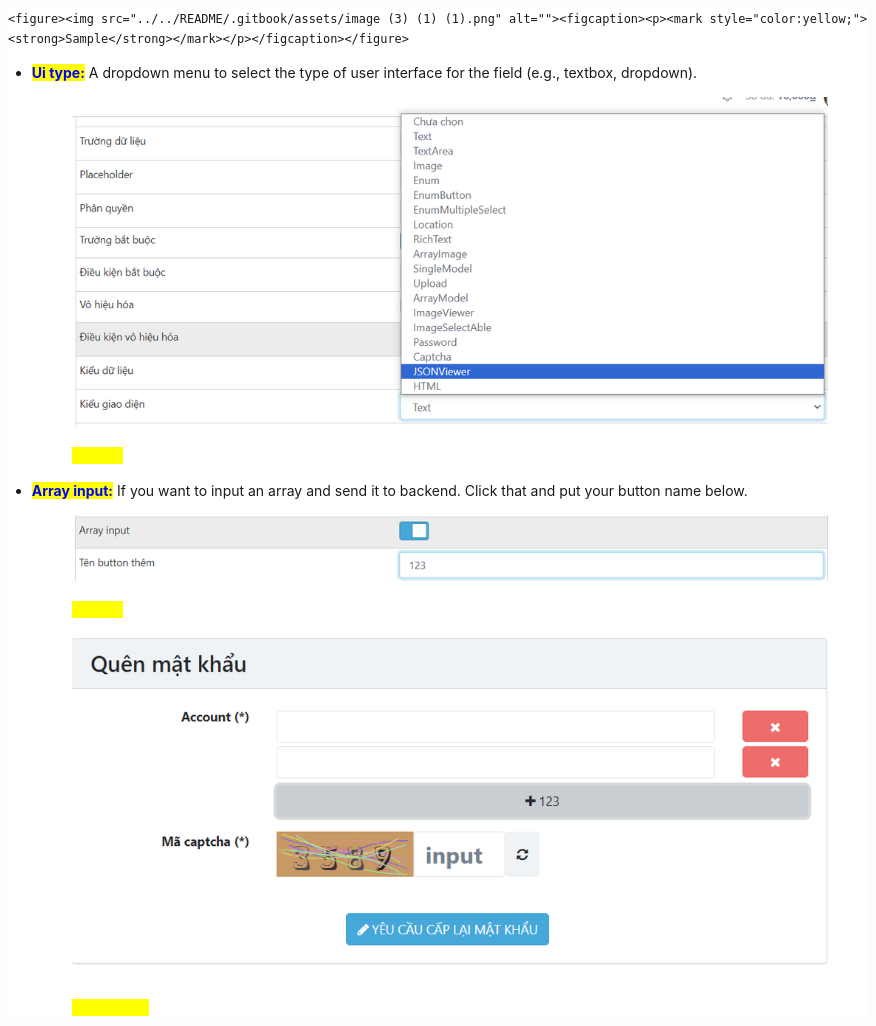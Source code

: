     <figure><img src="../../README/.gitbook/assets/image (3) (1) (1).png" alt=""><figcaption><p><mark style="color:yellow;"><strong>Sample</strong></mark></p></figcaption></figure>
*   <mark style="color:blue;">**Ui type:**</mark> A dropdown menu to select the type of user interface for the field (e.g., textbox, dropdown).

    <figure><img src="../../README/.gitbook/assets/image (4) (1) (1).png" alt=""><figcaption><p><mark style="color:yellow;"><strong>Sample</strong></mark></p></figcaption></figure>
*   <mark style="color:blue;">**Array input:**</mark> If you want to input an array and send it to backend. Click that and put your button name below.

    <figure><img src="../../README/.gitbook/assets/image (6) (1) (1).png" alt=""><figcaption><p><mark style="color:yellow;"><strong>Sample</strong></mark></p></figcaption></figure>

    <figure><img src="../../README/.gitbook/assets/image (7) (1) (1).png" alt=""><figcaption><p><mark style="color:yellow;"><strong>After Using</strong></mark></p></figcaption></figure>
